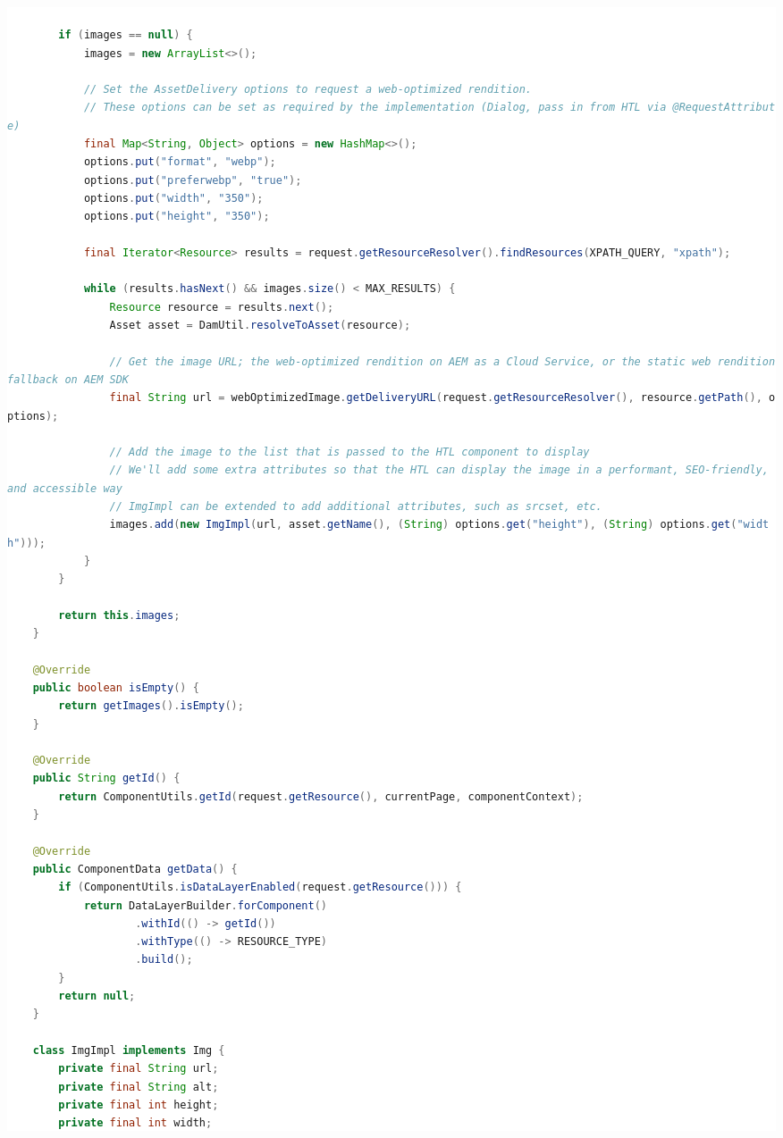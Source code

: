 ```java

        if (images == null) {
            images = new ArrayList<>();

            // Set the AssetDelivery options to request a web-optimized rendition.
            // These options can be set as required by the implementation (Dialog, pass in from HTL via @RequestAttribute)
            final Map<String, Object> options = new HashMap<>();
            options.put("format", "webp");
            options.put("preferwebp", "true");
            options.put("width", "350");
            options.put("height", "350");

            final Iterator<Resource> results = request.getResourceResolver().findResources(XPATH_QUERY, "xpath");

            while (results.hasNext() && images.size() < MAX_RESULTS) {
                Resource resource = results.next();
                Asset asset = DamUtil.resolveToAsset(resource);

                // Get the image URL; the web-optimized rendition on AEM as a Cloud Service, or the static web rendition fallback on AEM SDK
                final String url = webOptimizedImage.getDeliveryURL(request.getResourceResolver(), resource.getPath(), options);

                // Add the image to the list that is passed to the HTL component to display
                // We'll add some extra attributes so that the HTL can display the image in a performant, SEO-friendly, and accessible way
                // ImgImpl can be extended to add additional attributes, such as srcset, etc.
                images.add(new ImgImpl(url, asset.getName(), (String) options.get("height"), (String) options.get("width")));
            }
        }

        return this.images;
    }

    @Override
    public boolean isEmpty() {
        return getImages().isEmpty();
    }

    @Override
    public String getId() {
        return ComponentUtils.getId(request.getResource(), currentPage, componentContext);
    }

    @Override
    public ComponentData getData() {
        if (ComponentUtils.isDataLayerEnabled(request.getResource())) {
            return DataLayerBuilder.forComponent()
                    .withId(() -> getId())
                    .withType(() -> RESOURCE_TYPE)
                    .build();
        }
        return null;
    }

    class ImgImpl implements Img {
        private final String url;
        private final String alt;
        private final int height;
        private final int width;
```